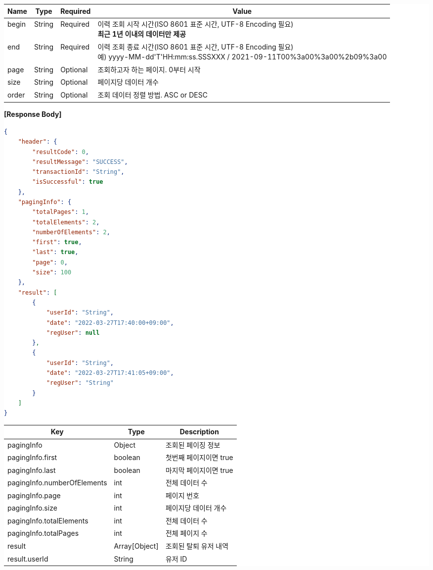 | Name | Type | Required | Value |
| --- | --- | --- | --- |
| begin | String | Required | 이력 조회 시작 시간(ISO 8601 표준 시간, UTF-8 Encoding 필요) <br>**최근 1년 이내의 데이터만 제공** |
| end | String | Required | 이력 조회 종료 시간(ISO 8601 표준 시간, UTF-8 Encoding 필요) <br>예) yyyy-MM-dd'T'HH:mm:ss.SSSXXX / 2021-09-11T00%3a00%3a00%2b09%3a00 |
| page | String | Optional | 조회하고자 하는 페이지. 0부터 시작 |
| size | String | Optional | 페이지당 데이터 개수 |
| order | String | Optional | 조회 데이터 정렬 방법. ASC or DESC |

**[Response Body]**

```json
{
    "header": {
        "resultCode": 0,
        "resultMessage": "SUCCESS",
        "transactionId": "String",
        "isSuccessful": true
    },
    "pagingInfo": {
        "totalPages": 1,
        "totalElements": 2,
        "numberOfElements": 2,
        "first": true,
        "last": true,
        "page": 0,
        "size": 100
    },
    "result": [
        {
            "userId": "String",
            "date": "2022-03-27T17:40:00+09:00",
            "regUser": null
        },
        {
            "userId": "String",
            "date": "2022-03-27T17:41:05+09:00",
            "regUser": "String"
        }
    ]
}
```

| Key | Type | Description |
| --- | --- | --- |
| pagingInfo | Object | 조회된 페이징 정보 |
| pagingInfo.first | boolean | 첫번째 페이지이면 true |
| pagingInfo.last | boolean | 마지막 페이지이면 true |
| pagingInfo.numberOfElements | int | 전체 데이터 수 |
| pagingInfo.page | int | 페이지 번호 |
| pagingInfo.size | int | 페이지당 데이터 개수 |
| pagingInfo.totalElements | int | 전체 데이터 수 |
| pagingInfo.totalPages | int | 전체 페이지 수 |
| result | Array[Object] | 조회된 탈퇴 유저 내역 |
| result.userId | String | 유저 ID |